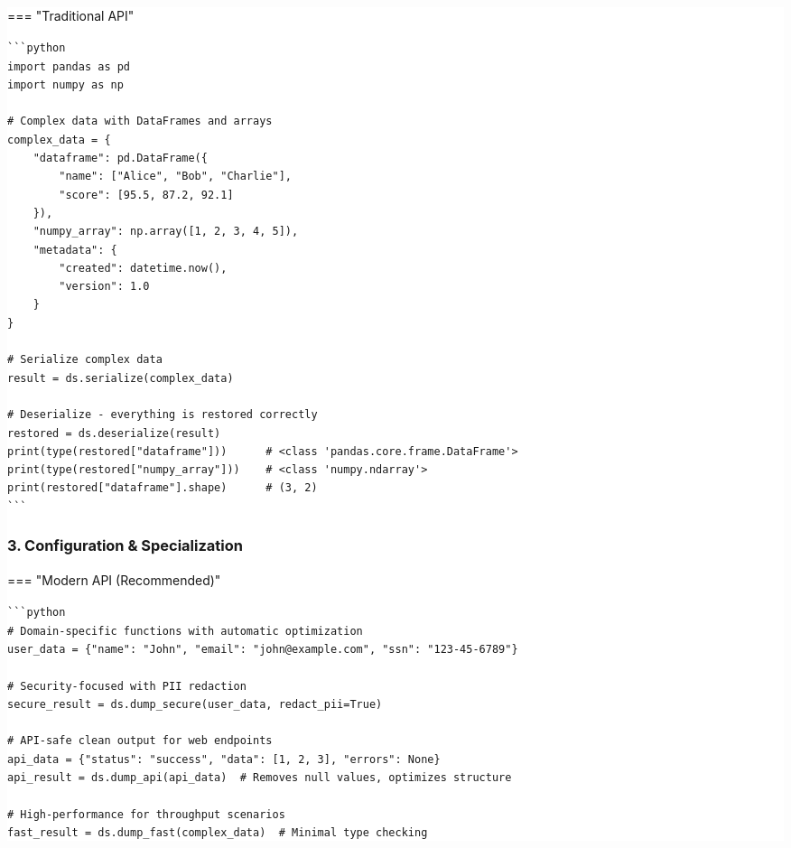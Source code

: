 === "Traditional API"

    ```python
    import pandas as pd
    import numpy as np

    # Complex data with DataFrames and arrays
    complex_data = {
        "dataframe": pd.DataFrame({
            "name": ["Alice", "Bob", "Charlie"],
            "score": [95.5, 87.2, 92.1]
        }),
        "numpy_array": np.array([1, 2, 3, 4, 5]),
        "metadata": {
            "created": datetime.now(),
            "version": 1.0
        }
    }

    # Serialize complex data
    result = ds.serialize(complex_data)

    # Deserialize - everything is restored correctly
    restored = ds.deserialize(result)
    print(type(restored["dataframe"]))      # <class 'pandas.core.frame.DataFrame'>
    print(type(restored["numpy_array"]))    # <class 'numpy.ndarray'>
    print(restored["dataframe"].shape)      # (3, 2)
    ```

### 3. Configuration & Specialization

=== "Modern API (Recommended)"

    ```python
    # Domain-specific functions with automatic optimization
    user_data = {"name": "John", "email": "john@example.com", "ssn": "123-45-6789"}

    # Security-focused with PII redaction
    secure_result = ds.dump_secure(user_data, redact_pii=True)

    # API-safe clean output for web endpoints
    api_data = {"status": "success", "data": [1, 2, 3], "errors": None}
    api_result = ds.dump_api(api_data)  # Removes null values, optimizes structure

    # High-performance for throughput scenarios
    fast_result = ds.dump_fast(complex_data)  # Minimal type checking
